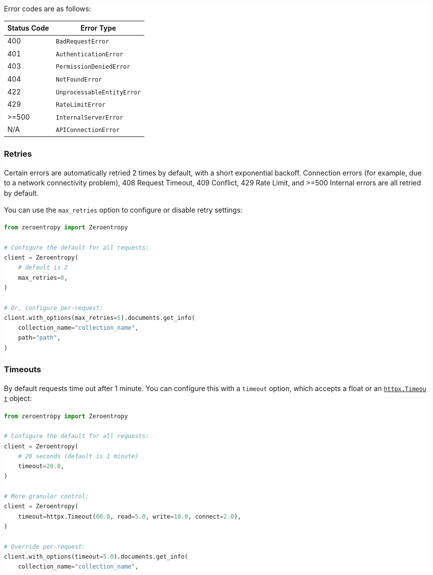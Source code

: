 Error codes are as follows:

| Status Code | Error Type                 |
| ----------- | -------------------------- |
| 400         | `BadRequestError`          |
| 401         | `AuthenticationError`      |
| 403         | `PermissionDeniedError`    |
| 404         | `NotFoundError`            |
| 422         | `UnprocessableEntityError` |
| 429         | `RateLimitError`           |
| >=500       | `InternalServerError`      |
| N/A         | `APIConnectionError`       |

### Retries

Certain errors are automatically retried 2 times by default, with a short exponential backoff.
Connection errors (for example, due to a network connectivity problem), 408 Request Timeout, 409 Conflict,
429 Rate Limit, and >=500 Internal errors are all retried by default.

You can use the `max_retries` option to configure or disable retry settings:

```python
from zeroentropy import Zeroentropy

# Configure the default for all requests:
client = Zeroentropy(
    # default is 2
    max_retries=0,
)

# Or, configure per-request:
client.with_options(max_retries=5).documents.get_info(
    collection_name="collection_name",
    path="path",
)
```

### Timeouts

By default requests time out after 1 minute. You can configure this with a `timeout` option,
which accepts a float or an [`httpx.Timeout`](https://www.python-httpx.org/advanced/#fine-tuning-the-configuration) object:

```python
from zeroentropy import Zeroentropy

# Configure the default for all requests:
client = Zeroentropy(
    # 20 seconds (default is 1 minute)
    timeout=20.0,
)

# More granular control:
client = Zeroentropy(
    timeout=httpx.Timeout(60.0, read=5.0, write=10.0, connect=2.0),
)

# Override per-request:
client.with_options(timeout=5.0).documents.get_info(
    collection_name="collection_name",
```